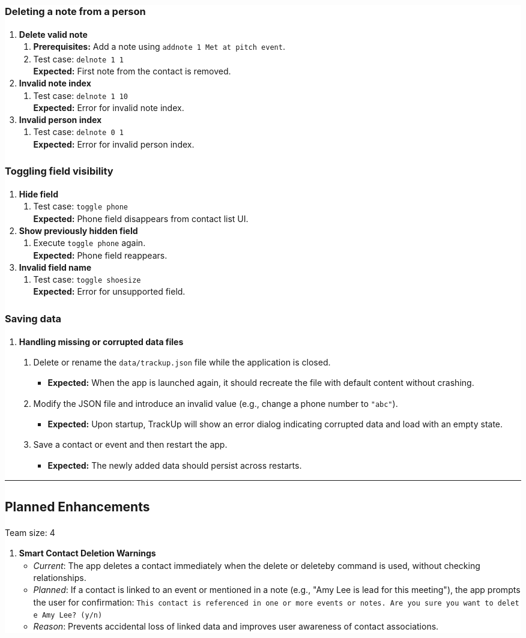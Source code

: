 ### Deleting a note from a person

1. **Delete valid note**
   1. **Prerequisites:** Add a note using `addnote 1 Met at pitch event`.
   2. Test case: `delnote 1 1`  
      **Expected:** First note from the contact is removed.
2. **Invalid note index**
   1. Test case: `delnote 1 10`  
      **Expected:** Error for invalid note index.
3. **Invalid person index**
   1. Test case: `delnote 0 1`  
      **Expected:** Error for invalid person index.

### Toggling field visibility

1. **Hide field**
    1. Test case: `toggle phone`  
       **Expected:** Phone field disappears from contact list UI.
2. **Show previously hidden field**
    1. Execute `toggle phone` again.  
       **Expected:** Phone field reappears.
3. **Invalid field name**
    1. Test case: `toggle shoesize`  
       **Expected:** Error for unsupported field.

### Saving data

1. **Handling missing or corrupted data files**

    1. Delete or rename the `data/trackup.json` file while the application is closed.
        - **Expected:** When the app is launched again, it should recreate the file with default content without crashing.

    2. Modify the JSON file and introduce an invalid value (e.g., change a phone number to `"abc"`).
        - **Expected:** Upon startup, TrackUp will show an error dialog indicating corrupted data and load with an empty state.

    3. Save a contact or event and then restart the app.
        - **Expected:** The newly added data should persist across restarts.

---

## **Planned Enhancements**

Team size: 4

1. **Smart Contact Deletion Warnings**
    - *Current*: The app deletes a contact immediately when the delete or deleteby command is used, without checking relationships.
    - *Planned*: If a contact is linked to an event or mentioned in a note (e.g., "Amy Lee is lead for this meeting"), the app prompts the user for confirmation:
      `This contact is referenced in one or more events or notes. Are you sure you want to delete Amy Lee? (y/n)`
    - *Reason*: Prevents accidental loss of linked data and improves user awareness of contact associations.
